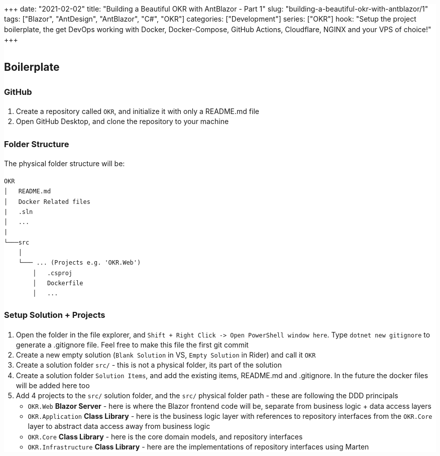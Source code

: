 +++ 
date: "2021-02-02"
title: "Building a Beautiful OKR with AntBlazor - Part 1"
slug: "building-a-beautiful-okr-with-antblazor/1"
tags: ["Blazor", "AntDesign", "AntBlazor", "C#", "OKR"]
categories: ["Development"]
series: ["OKR"]
hook: "Setup the project boilerplate, the get DevOps working with Docker, Docker-Compose, GitHub Actions, Cloudflare, NGINX and your VPS of choice!"
+++

## Boilerplate

### GitHub

1. Create a repository called `OKR`, and initialize it with only a README.md file
2. Open GitHub Desktop, and clone the repository to your machine

### Folder Structure

The physical folder structure will be:
```
OKR
│   README.md
│   Docker Related files
|   .sln    
│   ...
|
└───src
    │   
    └─── ... (Projects e.g. 'OKR.Web')
        │   .csproj
        │   Dockerfile
        │   ...
```

### Setup Solution + Projects

1. Open the folder in the file explorer, and `Shift + Right Click -> Open PowerShell window here`. Type `dotnet new gitignore` to generate a .gitignore file. Feel free to make this file the first git commit
2. Create a new empty solution (`Blank Solution` in VS, `Empty Solution` in Rider) and call it `OKR`
3. Create a solution folder `src/` - this is not a physical folder, its part of the solution
4. Create a solution folder `Solution Items`, and add the existing items, README.md and .gitignore. In the future the docker files will be added here too
5. Add 4 projects to the `src/` solution folder, and the `src/` physical folder path - these are following the DDD principals
    * `OKR.Web` **Blazor Server** - here is where the Blazor frontend code will be, separate from business logic + data access layers
    * `OKR.Application` **Class Library** - here is the business logic layer with references to repository interfaces from the `OKR.Core` layer to abstract data access away from business logic
    * `OKR.Core` **Class Library** - here is the core domain models, and repository interfaces
    * `OKR.Infrastructure` **Class Library** - here are the implementations of repository interfaces using Marten
    